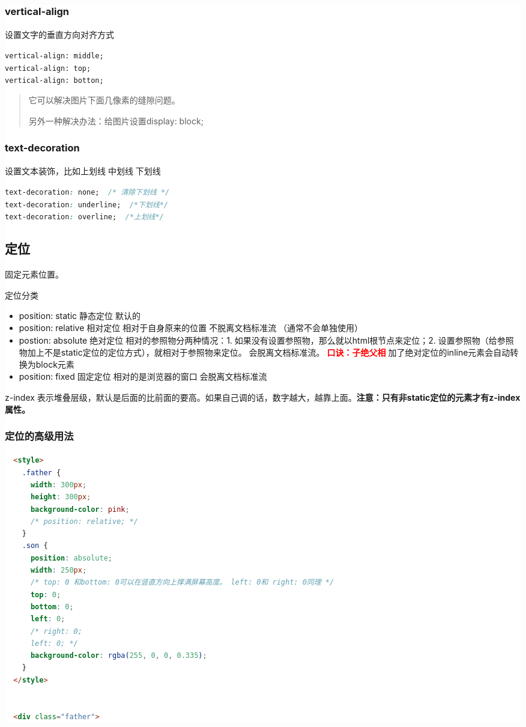 ### vertical-align

设置文字的垂直方向对齐方式

```
vertical-align: middle;
vertical-align: top;
vertical-align: botton;
```

>它可以解决图片下面几像素的缝隙问题。
>
>另外一种解决办法：给图片设置display: block;



### text-decoration

设置文本装饰，比如上划线 中划线 下划线

```css
text-decoration: none;  /* 清除下划线 */
text-decoration: underline;  /*下划线*/
text-decoration: overline;  /*上划线*/
```

## 定位

固定元素位置。

定位分类

* position: static 静态定位  默认的
* position: relative 相对定位           相对于自身原来的位置    不脱离文档标准流  （通常不会单独使用）
* postion: absolute 绝对定位          相对的参照物分两种情况：1. 如果没有设置参照物，那么就以html根节点来定位；2. 设置参照物（给参照物加上不是static定位的定位方式），就相对于参照物来定位。 会脱离文档标准流。  <strong style="color:red;">口诀：子绝父相</strong>  加了绝对定位的inline元素会自动转换为block元素
* position: fixed 固定定位   相对的是浏览器的窗口   会脱离文档标准流



z-index 表示堆叠层级，默认是后面的比前面的要高。如果自己调的话，数字越大，越靠上面。<b>注意：只有非static定位的元素才有z-index属性。</b>



### 定位的高级用法

```html
  <style>
    .father {
      width: 300px;
      height: 300px;
      background-color: pink;
      /* position: relative; */
    }
    .son {
      position: absolute;
      width: 250px;
      /* top: 0 和bottom: 0可以在竖直方向上撑满屏幕高度。 left: 0和 right: 0同理 */
      top: 0;
      bottom: 0;
      left: 0;
      /* right: 0;
      left: 0; */
      background-color: rgba(255, 0, 0, 0.335);
    }
  </style>


  <div class="father">
```